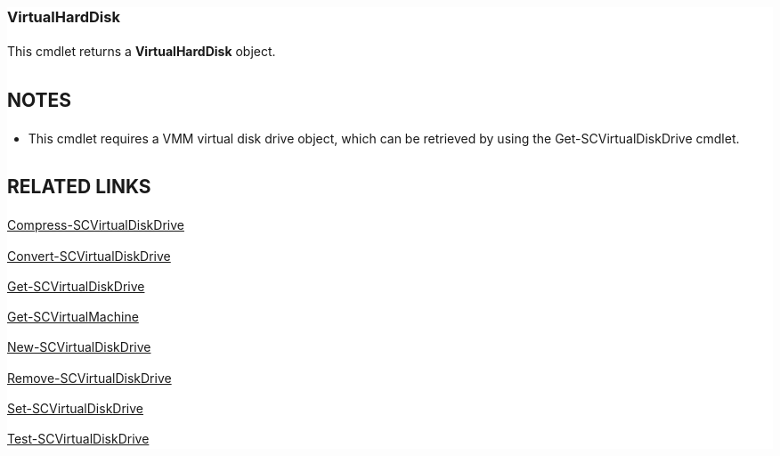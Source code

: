 ### VirtualHardDisk
This cmdlet returns a **VirtualHardDisk** object.

## NOTES
* This cmdlet requires a VMM virtual disk drive object, which can be retrieved by using the Get-SCVirtualDiskDrive cmdlet.

## RELATED LINKS

[Compress-SCVirtualDiskDrive](xref:SystemCenter2016/VirtualMachineManager/v1/Compress-SCVirtualDiskDrive.md)

[Convert-SCVirtualDiskDrive](xref:SystemCenter2016/VirtualMachineManager/v1/Convert-SCVirtualDiskDrive.md)

[Get-SCVirtualDiskDrive](xref:SystemCenter2016/VirtualMachineManager/v1/Get-SCVirtualDiskDrive.md)

[Get-SCVirtualMachine](xref:SystemCenter2016/VirtualMachineManager/v1/Get-SCVirtualMachine.md)

[New-SCVirtualDiskDrive](xref:SystemCenter2016/VirtualMachineManager/v1/New-SCVirtualDiskDrive.md)

[Remove-SCVirtualDiskDrive](xref:SystemCenter2016/VirtualMachineManager/v1/Remove-SCVirtualDiskDrive.md)

[Set-SCVirtualDiskDrive](xref:SystemCenter2016/VirtualMachineManager/v1/Set-SCVirtualDiskDrive.md)

[Test-SCVirtualDiskDrive](xref:SystemCenter2016/VirtualMachineManager/v1/Test-SCVirtualDiskDrive.md)

